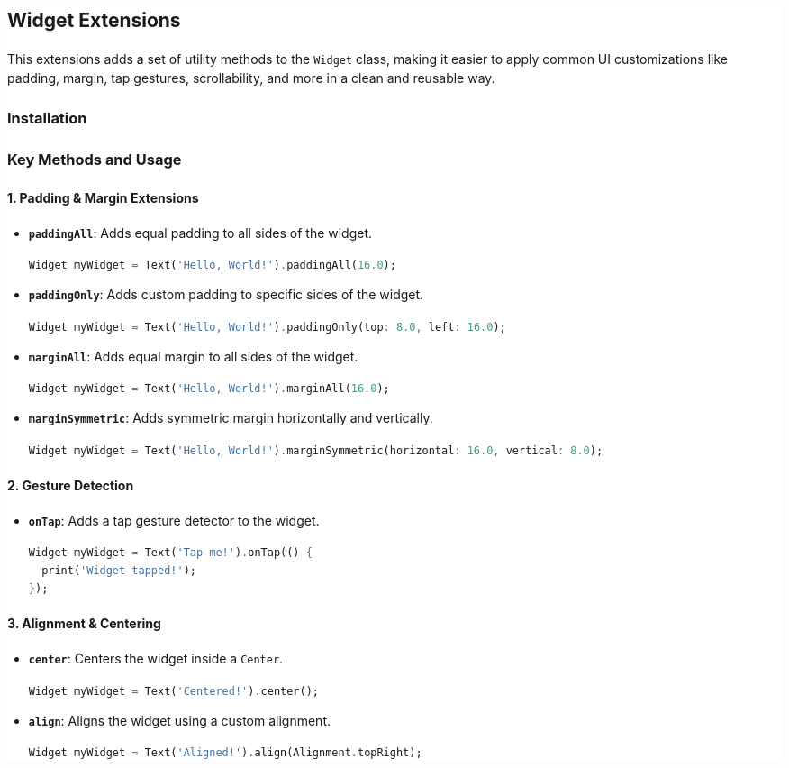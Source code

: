 
## Widget Extensions

This extensions adds a set of utility methods to the `Widget` class, making it easier to apply common UI customizations like padding, margin, tap gestures, scrollability, and more in a clean and reusable way.

### Installation

### Key Methods and Usage

#### 1. **Padding & Margin Extensions**

- **`paddingAll`**: Adds equal padding to all sides of the widget.

  ```dart
  Widget myWidget = Text('Hello, World!').paddingAll(16.0);
  ```

- **`paddingOnly`**: Adds custom padding to specific sides of the widget.

  ```dart
  Widget myWidget = Text('Hello, World!').paddingOnly(top: 8.0, left: 16.0);
  ```

- **`marginAll`**: Adds equal margin to all sides of the widget.

  ```dart
  Widget myWidget = Text('Hello, World!').marginAll(16.0);
  ```

- **`marginSymmetric`**: Adds symmetric margin horizontally and vertically.

  ```dart
  Widget myWidget = Text('Hello, World!').marginSymmetric(horizontal: 16.0, vertical: 8.0);
  ```

#### 2. **Gesture Detection**

- **`onTap`**: Adds a tap gesture detector to the widget.

  ```dart
  Widget myWidget = Text('Tap me!').onTap(() {
    print('Widget tapped!');
  });
  ```

#### 3. **Alignment & Centering**

- **`center`**: Centers the widget inside a `Center`.

  ```dart
  Widget myWidget = Text('Centered!').center();
  ```

- **`align`**: Aligns the widget using a custom alignment.

  ```dart
  Widget myWidget = Text('Aligned!').align(Alignment.topRight);
  ```
